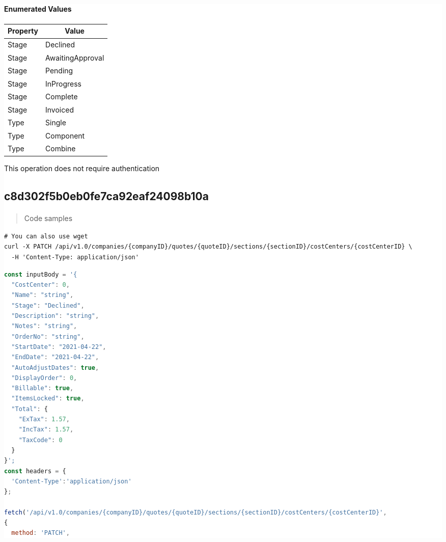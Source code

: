 #### Enumerated Values

|Property|Value|
|---|---|
|Stage|Declined|
|Stage|AwaitingApproval|
|Stage|Pending|
|Stage|InProgress|
|Stage|Complete|
|Stage|Invoiced|
|Type|Single|
|Type|Component|
|Type|Combine|

<aside class="success">
This operation does not require authentication
</aside>

## c8d302f5b0eb0fe7ca92eaf24098b10a

<a id="opIdc8d302f5b0eb0fe7ca92eaf24098b10a"></a>

> Code samples

```shell
# You can also use wget
curl -X PATCH /api/v1.0/companies/{companyID}/quotes/{quoteID}/sections/{sectionID}/costCenters/{costCenterID} \
  -H 'Content-Type: application/json'

```

```javascript
const inputBody = '{
  "CostCenter": 0,
  "Name": "string",
  "Stage": "Declined",
  "Description": "string",
  "Notes": "string",
  "OrderNo": "string",
  "StartDate": "2021-04-22",
  "EndDate": "2021-04-22",
  "AutoAdjustDates": true,
  "DisplayOrder": 0,
  "Billable": true,
  "ItemsLocked": true,
  "Total": {
    "ExTax": 1.57,
    "IncTax": 1.57,
    "TaxCode": 0
  }
}';
const headers = {
  'Content-Type':'application/json'
};

fetch('/api/v1.0/companies/{companyID}/quotes/{quoteID}/sections/{sectionID}/costCenters/{costCenterID}',
{
  method: 'PATCH',
```